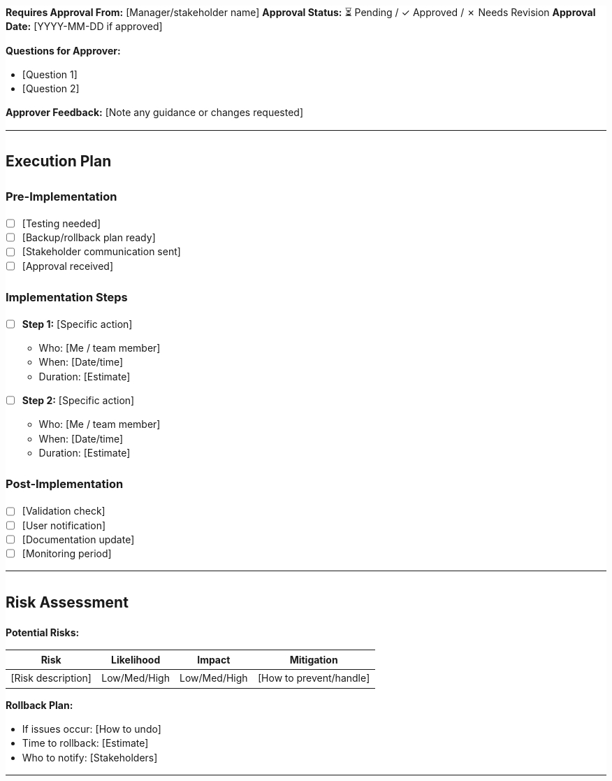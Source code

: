 **Requires Approval From:** [Manager/stakeholder name]
**Approval Status:** ⏳ Pending / ✓ Approved / ✗ Needs Revision
**Approval Date:** [YYYY-MM-DD if approved]

**Questions for Approver:**
- [Question 1]
- [Question 2]

**Approver Feedback:**
[Note any guidance or changes requested]

---

## Execution Plan

### Pre-Implementation
- [ ] [Testing needed]
- [ ] [Backup/rollback plan ready]
- [ ] [Stakeholder communication sent]
- [ ] [Approval received]

### Implementation Steps
- [ ] **Step 1:** [Specific action]
  - Who: [Me / team member]
  - When: [Date/time]
  - Duration: [Estimate]

- [ ] **Step 2:** [Specific action]
  - Who: [Me / team member]
  - When: [Date/time]
  - Duration: [Estimate]

### Post-Implementation
- [ ] [Validation check]
- [ ] [User notification]
- [ ] [Documentation update]
- [ ] [Monitoring period]

---

## Risk Assessment

**Potential Risks:**

| Risk | Likelihood | Impact | Mitigation |
|------|------------|--------|------------|
| [Risk description] | Low/Med/High | Low/Med/High | [How to prevent/handle] |

**Rollback Plan:**
- If issues occur: [How to undo]
- Time to rollback: [Estimate]
- Who to notify: [Stakeholders]

---